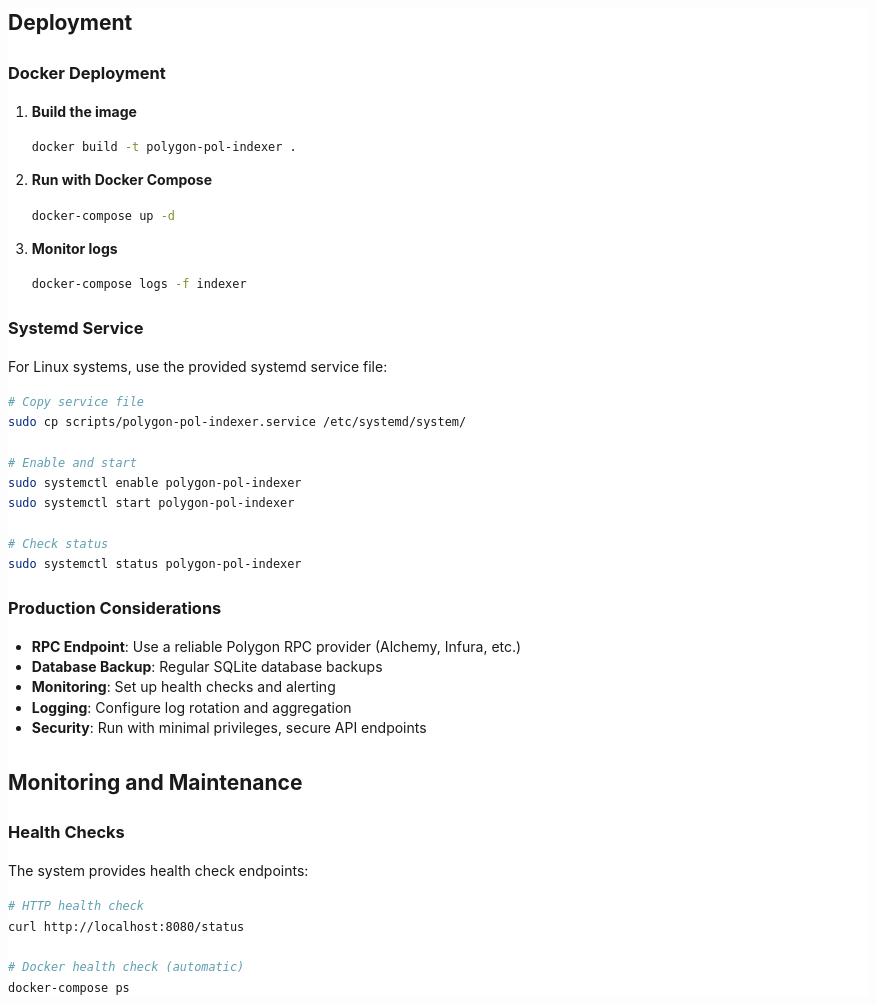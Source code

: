 ## Deployment

### Docker Deployment

1. **Build the image**

   ```bash
   docker build -t polygon-pol-indexer .
   ```

2. **Run with Docker Compose**

   ```bash
   docker-compose up -d
   ```

3. **Monitor logs**
   ```bash
   docker-compose logs -f indexer
   ```

### Systemd Service

For Linux systems, use the provided systemd service file:

```bash
# Copy service file
sudo cp scripts/polygon-pol-indexer.service /etc/systemd/system/

# Enable and start
sudo systemctl enable polygon-pol-indexer
sudo systemctl start polygon-pol-indexer

# Check status
sudo systemctl status polygon-pol-indexer
```

### Production Considerations

- **RPC Endpoint**: Use a reliable Polygon RPC provider (Alchemy, Infura, etc.)
- **Database Backup**: Regular SQLite database backups
- **Monitoring**: Set up health checks and alerting
- **Logging**: Configure log rotation and aggregation
- **Security**: Run with minimal privileges, secure API endpoints

## Monitoring and Maintenance

### Health Checks

The system provides health check endpoints:

```bash
# HTTP health check
curl http://localhost:8080/status

# Docker health check (automatic)
docker-compose ps
```
